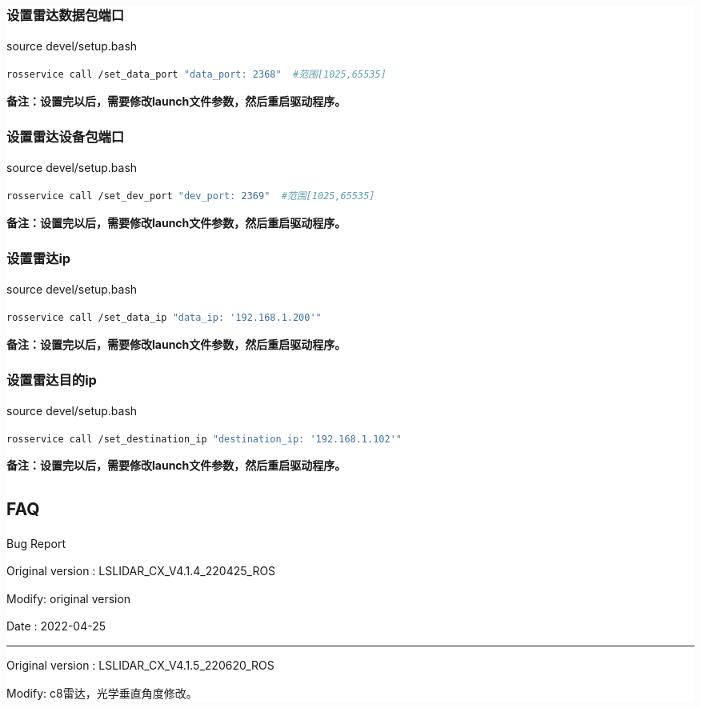 ### 设置雷达数据包端口

source devel/setup.bash

~~~bash
rosservice call /set_data_port "data_port: 2368"  #范围[1025,65535]
~~~

**备注：设置完以后，需要修改launch文件参数，然后重启驱动程序。**



### 设置雷达设备包端口

source devel/setup.bash

~~~bash
rosservice call /set_dev_port "dev_port: 2369"  #范围[1025,65535]
~~~

**备注：设置完以后，需要修改launch文件参数，然后重启驱动程序。**



### 设置雷达ip

source devel/setup.bash

~~~bash
rosservice call /set_data_ip "data_ip: '192.168.1.200'"
~~~

**备注：设置完以后，需要修改launch文件参数，然后重启驱动程序。**



### 设置雷达目的ip

source devel/setup.bash

~~~bash
rosservice call /set_destination_ip "destination_ip: '192.168.1.102'"
~~~

**备注：设置完以后，需要修改launch文件参数，然后重启驱动程序。**



## FAQ

Bug Report

Original version : LSLIDAR_CX_V4.1.4_220425_ROS

Modify:  original version

Date    : 2022-04-25

--------------------------------------------------------------------

Original version : LSLIDAR_CX_V4.1.5_220620_ROS

Modify:  c8雷达，光学垂直角度修改。
